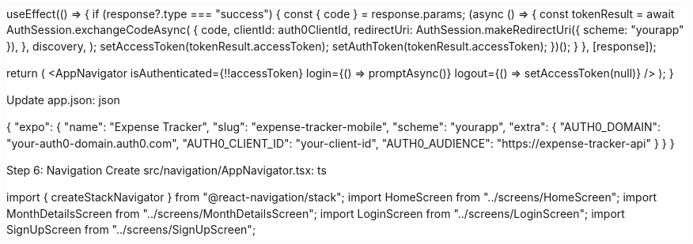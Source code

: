   useEffect(() => {
    if (response?.type === "success") {
      const { code } = response.params;
      (async () => {
        const tokenResult = await AuthSession.exchangeCodeAsync(
          {
            code,
            clientId: auth0ClientId,
            redirectUri: AuthSession.makeRedirectUri({ scheme: "yourapp" }),
          },
          discovery,
        );
        setAccessToken(tokenResult.accessToken);
        setAuthToken(tokenResult.accessToken);
      })();
    }
  }, [response]);

  return (
    <NavigationContainer>
      <AppNavigator
        isAuthenticated={!!accessToken}
        login={() => promptAsync()}
        logout={() => setAccessToken(null)}
      />
    </NavigationContainer>
  );
}

Update app.json:
json

{
  "expo": {
    "name": "Expense Tracker",
    "slug": "expense-tracker-mobile",
    "scheme": "yourapp",
    "extra": {
      "AUTH0_DOMAIN": "your-auth0-domain.auth0.com",
      "AUTH0_CLIENT_ID": "your-client-id",
      "AUTH0_AUDIENCE": "https://expense-tracker-api"
    }
  }
}

Step 6: Navigation
Create src/navigation/AppNavigator.tsx:
ts

import { createStackNavigator } from "@react-navigation/stack";
import HomeScreen from "../screens/HomeScreen";
import MonthDetailsScreen from "../screens/MonthDetailsScreen";
import LoginScreen from "../screens/LoginScreen";
import SignUpScreen from "../screens/SignUpScreen";
